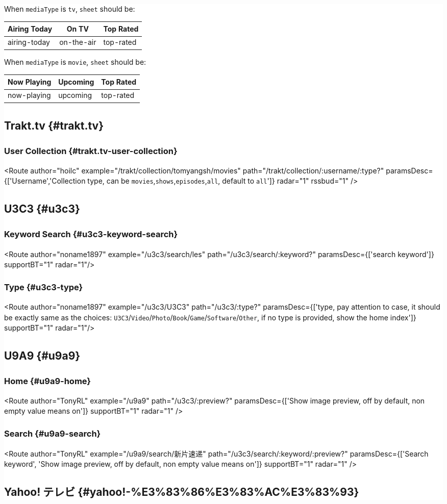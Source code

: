 When `mediaType` is `tv`, `sheet` should be:

| Airing Today | On TV      | Top Rated |
| ------------ | ---------- | --------- |
| airing-today | on-the-air | top-rated |

When `mediaType` is `movie`, `sheet` should be:

| Now Playing | Upcoming | Top Rated |
| ----------- | -------- | --------- |
| now-playing | upcoming | top-rated |

</Route>

## Trakt.tv {#trakt.tv}

### User Collection {#trakt.tv-user-collection}

<Route author="hoilc" example="/trakt/collection/tomyangsh/movies" path="/trakt/collection/:username/:type?" paramsDesc={['Username','Collection type, can be `movies`,`shows`,`episodes`,`all`, default to `all`']} radar="1" rssbud="1" />

## U3C3 {#u3c3}

### Keyword Search {#u3c3-keyword-search}

<Route author="noname1897" example="/u3c3/search/les" path="/u3c3/search/:keyword?" paramsDesc={['search keyword']} supportBT="1" radar="1"/>

### Type {#u3c3-type}

<Route author="noname1897" example="/u3c3/U3C3" path="/u3c3/:type?" paramsDesc={['type, pay attention to case, it should be exactly same as the choices: `U3C3`/`Video`/`Photo`/`Book`/`Game`/`Software`/`Other`, if no type is provided, show the home index']} supportBT="1" radar="1"/>

## U9A9 {#u9a9}

### Home {#u9a9-home}

<Route author="TonyRL" example="/u9a9" path="/u3c3/:preview?" paramsDesc={['Show image preview, off by default, non empty value means on']} supportBT="1" radar="1" />

### Search {#u9a9-search}

<Route author="TonyRL" example="/u9a9/search/新片速递" path="/u3c3/search/:keyword/:preview?" paramsDesc={['Search keyword', 'Show image preview, off by default, non empty value means on']} supportBT="1" radar="1" />

## Yahoo! テレビ {#yahoo!-%E3%83%86%E3%83%AC%E3%83%93}
